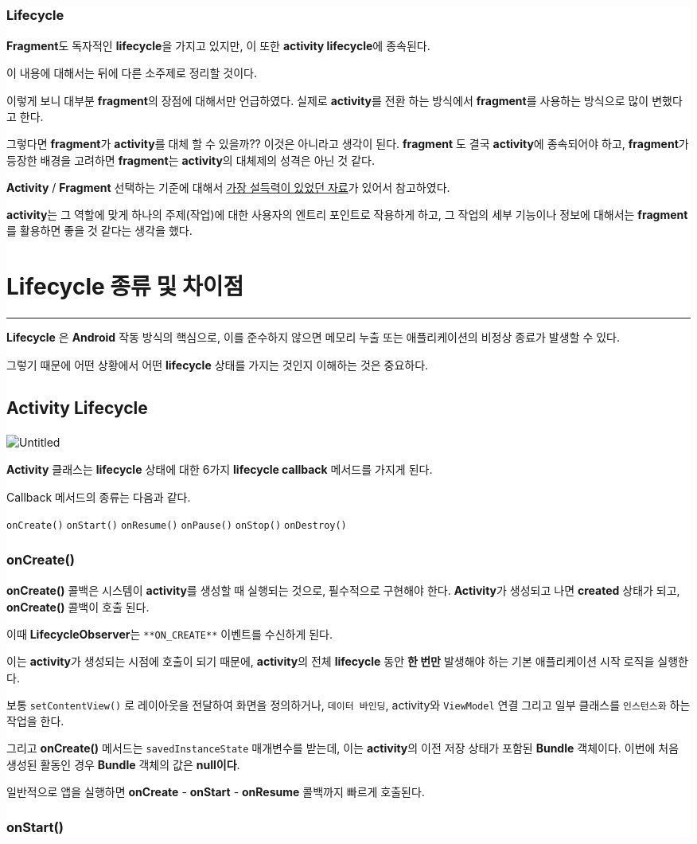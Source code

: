 ### Lifecycle

**Fragment**도 독자적인 **lifecycle**을 가지고 있지만, 이 또한 **activity lifecycle**에 종속된다. 

이 내용에 대해서는 뒤에 다른 소주제로 정리할 것이다.

이렇게 보니 대부분 **fragment**의 장점에 대해서만 언급하였다. 실제로 **activity**를 전환 하는 방식에서 **fragment**를 사용하는 방식으로 많이 변했다고 한다. 

그렇다면 **fragment**가 **activity**를 대체 할 수 있을까?? 이것은 아니라고 생각이 된다.  **fragment** 도 결국 **activity**에 종속되어야 하고, **fragment**가 등장한 배경을 고려하면 **fragment**는 **activity**의 대체제의 성격은 아닌 것 같다. 

**Activity** / **Fragment** 선택하는 기준에 대해서 [가장 설득력이 있었던 자료](https://stackoverflow.com/questions/18500438/activities-vs-fragment-implementation)가 있어서 참고하였다. 

**activity**는 그 역할에 맞게 하나의 주제(작업)에 대한 사용자의 엔트리 포인트로 작용하게 하고, 그 작업의 세부 기능이나 정보에 대해서는 **fragment**를 활용하면 좋을 것 같다는 생각을 했다.

# Lifecycle 종류 및 차이점

---

**Lifecycle** 은 **Android** 작동 방식의 핵심으로, 이를 준수하지 않으면 메모리 누출 또는 애플리케이션의 비정상 종료가 발생할 수 있다.

그렇기 때문에 어떤 상황에서 어떤 **lifecycle** 상태를 가지는 것인지 이해하는 것은 중요하다.

## Activity Lifecycle

![Untitled](https://s3-us-west-2.amazonaws.com/secure.notion-static.com/81fe830f-a634-4ec4-bd73-12781d3cf05f/Untitled.png)

**Activity** 클래스는 **lifecycle** 상태에 대한 6가지 **lifecycle callback** 메서드를 가지게 된다.

Callback 메서드의 종류는 다음과 같다.

`onCreate()`  `onStart()`  `onResume()`  `onPause()`  `onStop()`  `onDestroy()`

### onCreate()

**onCreate()** 콜백은 시스템이 **activity**를 생성할 때 실행되는 것으로, 필수적으로 구현해야 한다. **Activity**가 생성되고 나면 **created** 상태가 되고, **onCreate()** 콜백이 호출 된다.

이때 **LifecycleObserver**는 `**ON_CREATE**` 이벤트를 수신하게 된다.

이는 **activity**가 생성되는 시점에 호출이 되기 때문에, **activity**의 전체 **lifecycle** 동안 **한 번만** 발생해야 하는 기본 애플리케이션 시작 로직을 실행한다.

보통 `setContentView()` 로 레이아웃을 전달하여 화면을 정의하거나, `데이터 바인딩`, activity와  `ViewModel` 연결 그리고 일부 클래스를  `인스턴스화` 하는 작업을 한다.

그리고 **onCreate()** 메서드는 `savedInstanceState` 매개변수를 받는데, 이는 **activity**의 이전 저장 상태가 포함된 **Bundle** 객체이다. 이번에 처음 생성된 활동인 경우 **Bundle** 객체의 값은 **null이다**.

일반적으로 앱을 실행하면 **onCreate** - **onStart** - **onResume** 콜백까지 빠르게 호출된다.

### onStart()
